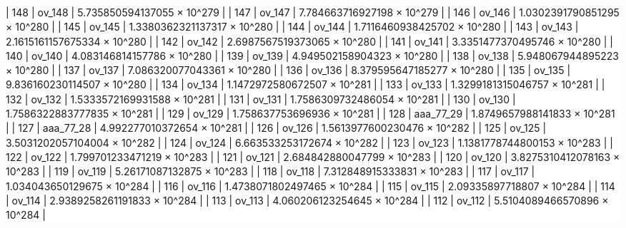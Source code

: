 | 148 | ov_148 | 5.735850594137055 × 10^279 |
| 147 | ov_147 | 7.784663716927198 × 10^279 |
| 146 | ov_146 | 1.0302391790851295 × 10^280 |
| 145 | ov_145 | 1.3380362321137317 × 10^280 |
| 144 | ov_144 | 1.7116460938425702 × 10^280 |
| 143 | ov_143 | 2.1615161157675334 × 10^280 |
| 142 | ov_142 | 2.6987567519373065 × 10^280 |
| 141 | ov_141 | 3.3351477370495746 × 10^280 |
| 140 | ov_140 | 4.083146814157786 × 10^280 |
| 139 | ov_139 | 4.949502158904323 × 10^280 |
| 138 | ov_138 | 5.948067944895223 × 10^280 |
| 137 | ov_137 | 7.086320077043361 × 10^280 |
| 136 | ov_136 | 8.379595647185277 × 10^280 |
| 135 | ov_135 | 9.836160230114507 × 10^280 |
| 134 | ov_134 | 1.1472972580672507 × 10^281 |
| 133 | ov_133 | 1.3299181315046757 × 10^281 |
| 132 | ov_132 | 1.5333572169931588 × 10^281 |
| 131 | ov_131 | 1.7586309732486054 × 10^281 |
| 130 | ov_130 | 1.7586322883777835 × 10^281 |
| 129 | ov_129 | 1.758637753696936 × 10^281 |
| 128 | aaa_77_29 | 1.8749657988141833 × 10^281 |
| 127 | aaa_77_28 | 4.992277010372654 × 10^281 |
| 126 | ov_126 | 1.5613977600230476 × 10^282 |
| 125 | ov_125 | 3.5031202057104004 × 10^282 |
| 124 | ov_124 | 6.663533253172674 × 10^282 |
| 123 | ov_123 | 1.1381778744800153 × 10^283 |
| 122 | ov_122 | 1.799701233471219 × 10^283 |
| 121 | ov_121 | 2.684842880047799 × 10^283 |
| 120 | ov_120 | 3.8275310412078163 × 10^283 |
| 119 | ov_119 | 5.26171087132875 × 10^283 |
| 118 | ov_118 | 7.312848915333831 × 10^283 |
| 117 | ov_117 | 1.034043650129675 × 10^284 |
| 116 | ov_116 | 1.4738071802497465 × 10^284 |
| 115 | ov_115 | 2.09335897718807 × 10^284 |
| 114 | ov_114 | 2.9389258261191833 × 10^284 |
| 113 | ov_113 | 4.060206123254645 × 10^284 |
| 112 | ov_112 | 5.5104089466570896 × 10^284 |